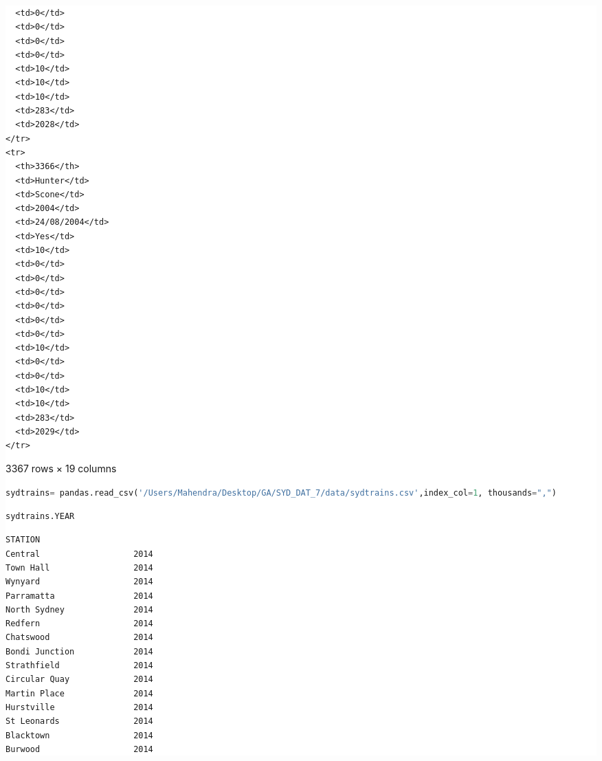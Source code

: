       <td>0</td>
      <td>0</td>
      <td>0</td>
      <td>0</td>
      <td>10</td>
      <td>10</td>
      <td>10</td>
      <td>283</td>
      <td>2028</td>
    </tr>
    <tr>
      <th>3366</th>
      <td>Hunter</td>
      <td>Scone</td>
      <td>2004</td>
      <td>24/08/2004</td>
      <td>Yes</td>
      <td>10</td>
      <td>0</td>
      <td>0</td>
      <td>0</td>
      <td>0</td>
      <td>0</td>
      <td>0</td>
      <td>10</td>
      <td>0</td>
      <td>0</td>
      <td>10</td>
      <td>10</td>
      <td>283</td>
      <td>2029</td>
    </tr>
  </tbody>
</table>
<p>3367 rows × 19 columns</p>
</div>




```python
sydtrains= pandas.read_csv('/Users/Mahendra/Desktop/GA/SYD_DAT_7/data/sydtrains.csv',index_col=1, thousands=",")
```


```python
sydtrains.YEAR
```




    STATION
    Central                   2014
    Town Hall                 2014
    Wynyard                   2014
    Parramatta                2014
    North Sydney              2014
    Redfern                   2014
    Chatswood                 2014
    Bondi Junction            2014
    Strathfield               2014
    Circular Quay             2014
    Martin Place              2014
    Hurstville                2014
    St Leonards               2014
    Blacktown                 2014
    Burwood                   2014